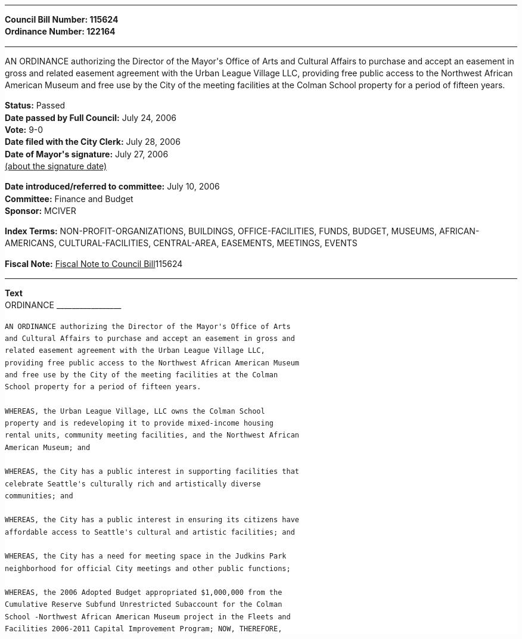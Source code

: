 * * * * *  
  
**Council Bill Number: [](#h0)[](#h2)115624**   
**Ordinance Number: 122164**  
  
* * * * *  
  
AN ORDINANCE authorizing the Director of the Mayor's Office of Arts and Cultural Affairs to purchase and accept an easement in gross and related easement agreement with the Urban League Village LLC, providing free public access to the Northwest African American Museum and free use by the City of the meeting facilities at the Colman School property for a period of fifteen years.  
  
**Status:** Passed   
**Date passed by Full Council:** July 24, 2006   
**Vote:** 9-0   
**Date filed with the City Clerk:** July 28, 2006   
**Date of Mayor's signature:** July 27, 2006   
[(about the signature date)](/~public/approvaldate.htm)   
  
  
**Date introduced/referred to committee:** July 10, 2006   
**Committee:** Finance and Budget   
**Sponsor:** MCIVER   
  
**Index Terms:** NON-PROFIT-ORGANIZATIONS, BUILDINGS, OFFICE-FACILITIES, FUNDS, BUDGET, MUSEUMS, AFRICAN-AMERICANS, CULTURAL-FACILITIES, CENTRAL-AREA, EASEMENTS, MEETINGS, EVENTS  
  
**Fiscal Note:** [Fiscal Note to Council Bill](http://clerk.seattle.gov/~public/fnote/115624.htm)[](#h1)[](#h3)115624  
  
* * * * *  
  
**Text**  
    ORDINANCE _________________  
  
    AN ORDINANCE authorizing the Director of the Mayor's Office of Arts  
    and Cultural Affairs to purchase and accept an easement in gross and  
    related easement agreement with the Urban League Village LLC,  
    providing free public access to the Northwest African American Museum  
    and free use by the City of the meeting facilities at the Colman  
    School property for a period of fifteen years.  
  
    WHEREAS, the Urban League Village, LLC owns the Colman School  
    property and is redeveloping it to provide mixed-income housing  
    rental units, community meeting facilities, and the Northwest African  
    American Museum; and  
  
    WHEREAS, the City has a public interest in supporting facilities that  
    celebrate Seattle's culturally rich and artistically diverse  
    communities; and  
  
    WHEREAS, the City has a public interest in ensuring its citizens have  
    affordable access to Seattle's cultural and artistic facilities; and  
  
    WHEREAS, the City has a need for meeting space in the Judkins Park  
    neighborhood for official City meetings and other public functions;  
  
    WHEREAS, the 2006 Adopted Budget appropriated $1,000,000 from the  
    Cumulative Reserve Subfund Unrestricted Subaccount for the Colman  
    School -Northwest African American Museum project in the Fleets and  
    Facilities 2006-2011 Capital Improvement Program; NOW, THEREFORE,  
  
